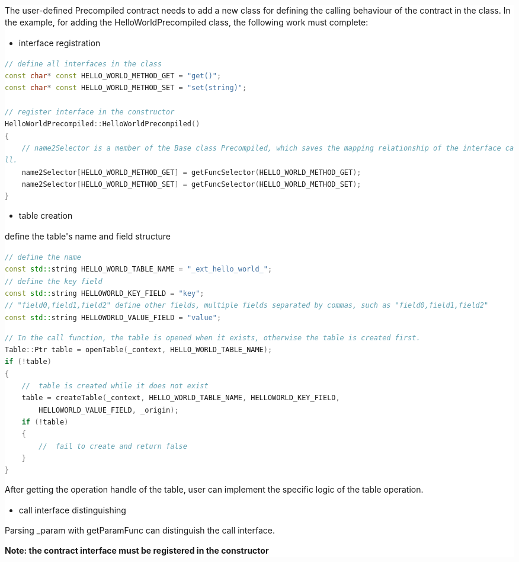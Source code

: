 The user-defined Precompiled contract needs to add a new class for defining the calling behaviour of the contract in the class. In the example, for adding the HelloWorldPrecompiled class, the following work must complete:


- interface registration
```c++
// define all interfaces in the class
const char* const HELLO_WORLD_METHOD_GET = "get()";
const char* const HELLO_WORLD_METHOD_SET = "set(string)";

// register interface in the constructor
HelloWorldPrecompiled::HelloWorldPrecompiled()
{
    // name2Selector is a member of the Base class Precompiled, which saves the mapping relationship of the interface call.
    name2Selector[HELLO_WORLD_METHOD_GET] = getFuncSelector(HELLO_WORLD_METHOD_GET);
    name2Selector[HELLO_WORLD_METHOD_SET] = getFuncSelector(HELLO_WORLD_METHOD_SET);
}
```

- table creation  

define the table's name and field structure
```c++
// define the name
const std::string HELLO_WORLD_TABLE_NAME = "_ext_hello_world_";
// define the key field
const std::string HELLOWORLD_KEY_FIELD = "key";
// "field0,field1,field2" define other fields, multiple fields separated by commas, such as "field0,field1,field2"
const std::string HELLOWORLD_VALUE_FIELD = "value";
```

```c++
// In the call function, the table is opened when it exists, otherwise the table is created first.
Table::Ptr table = openTable(_context, HELLO_WORLD_TABLE_NAME);
if (!table)
{
    //  table is created while it does not exist
    table = createTable(_context, HELLO_WORLD_TABLE_NAME, HELLOWORLD_KEY_FIELD,
        HELLOWORLD_VALUE_FIELD, _origin);
    if (!table)
    {
        //  fail to create and return false
    }
}
```
After getting the operation handle of the table, user can implement the specific logic of the table operation.

- call interface distinguishing

Parsing _param with getParamFunc can distinguish the call interface.

**Note: the contract interface must be registered in the constructor**
